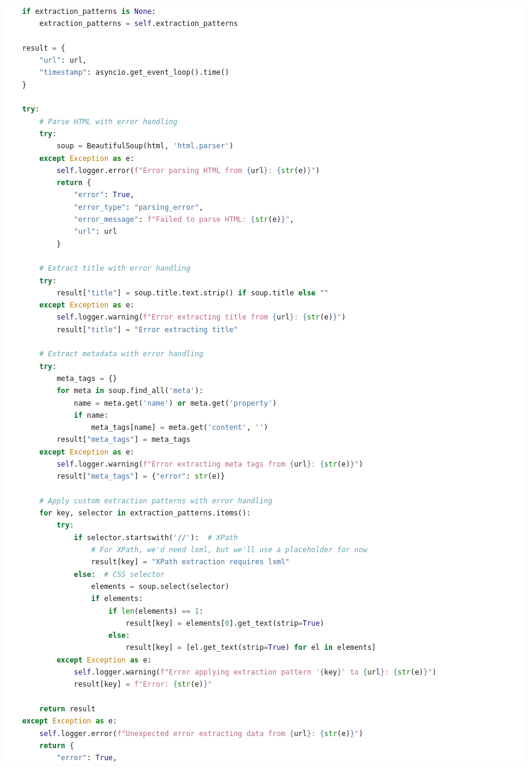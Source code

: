 ```python
    if extraction_patterns is None:
        extraction_patterns = self.extraction_patterns
        
    result = {
        "url": url,
        "timestamp": asyncio.get_event_loop().time()
    }
    
    try:
        # Parse HTML with error handling
        try:
            soup = BeautifulSoup(html, 'html.parser')
        except Exception as e:
            self.logger.error(f"Error parsing HTML from {url}: {str(e)}")
            return {
                "error": True,
                "error_type": "parsing_error",
                "error_message": f"Failed to parse HTML: {str(e)}",
                "url": url
            }
        
        # Extract title with error handling
        try:
            result["title"] = soup.title.text.strip() if soup.title else ""
        except Exception as e:
            self.logger.warning(f"Error extracting title from {url}: {str(e)}")
            result["title"] = "Error extracting title"
        
        # Extract metadata with error handling
        try:
            meta_tags = {}
            for meta in soup.find_all('meta'):
                name = meta.get('name') or meta.get('property')
                if name:
                    meta_tags[name] = meta.get('content', '')
            result["meta_tags"] = meta_tags
        except Exception as e:
            self.logger.warning(f"Error extracting meta tags from {url}: {str(e)}")
            result["meta_tags"] = {"error": str(e)}
        
        # Apply custom extraction patterns with error handling
        for key, selector in extraction_patterns.items():
            try:
                if selector.startswith('//'):  # XPath
                    # For XPath, we'd need lxml, but we'll use a placeholder for now
                    result[key] = "XPath extraction requires lxml"
                else:  # CSS selector
                    elements = soup.select(selector)
                    if elements:
                        if len(elements) == 1:
                            result[key] = elements[0].get_text(strip=True)
                        else:
                            result[key] = [el.get_text(strip=True) for el in elements]
            except Exception as e:
                self.logger.warning(f"Error applying extraction pattern '{key}' to {url}: {str(e)}")
                result[key] = f"Error: {str(e)}"
        
        return result
    except Exception as e:
        self.logger.error(f"Unexpected error extracting data from {url}: {str(e)}")
        return {
            "error": True,
```